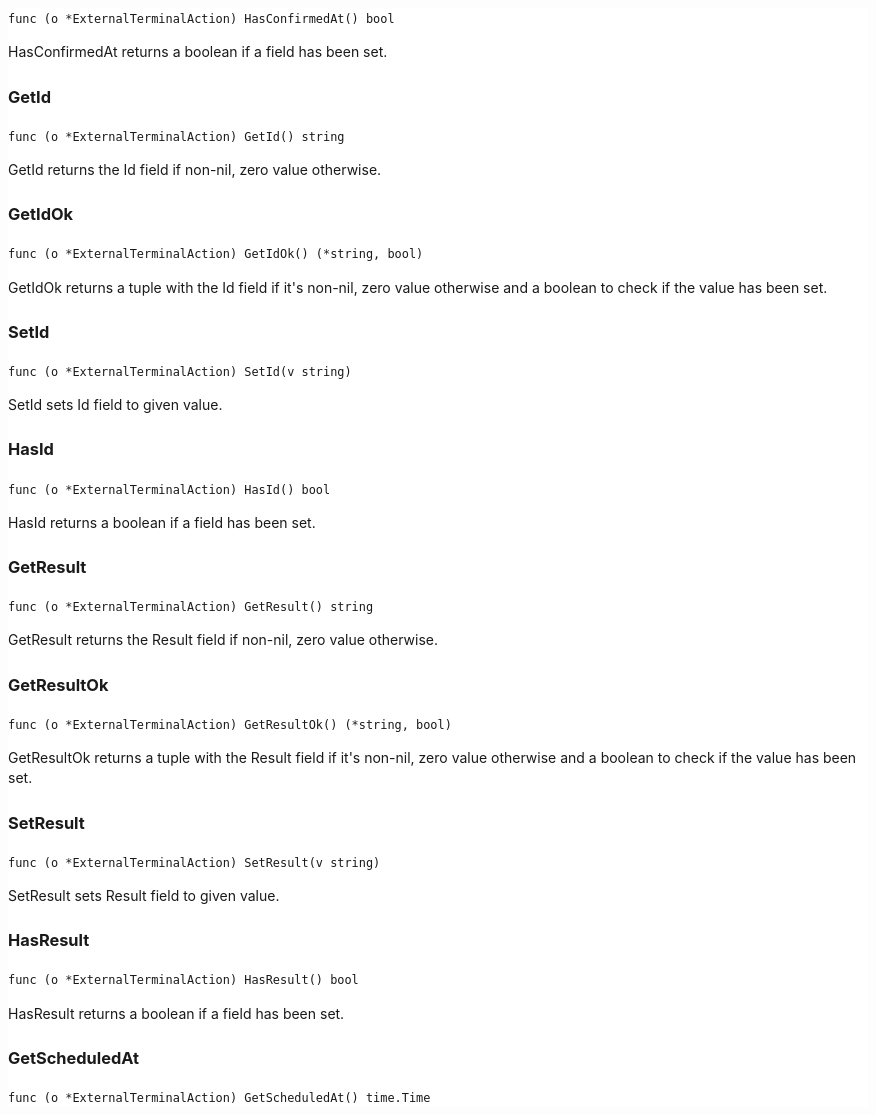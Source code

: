 `func (o *ExternalTerminalAction) HasConfirmedAt() bool`

HasConfirmedAt returns a boolean if a field has been set.

### GetId

`func (o *ExternalTerminalAction) GetId() string`

GetId returns the Id field if non-nil, zero value otherwise.

### GetIdOk

`func (o *ExternalTerminalAction) GetIdOk() (*string, bool)`

GetIdOk returns a tuple with the Id field if it's non-nil, zero value otherwise
and a boolean to check if the value has been set.

### SetId

`func (o *ExternalTerminalAction) SetId(v string)`

SetId sets Id field to given value.

### HasId

`func (o *ExternalTerminalAction) HasId() bool`

HasId returns a boolean if a field has been set.

### GetResult

`func (o *ExternalTerminalAction) GetResult() string`

GetResult returns the Result field if non-nil, zero value otherwise.

### GetResultOk

`func (o *ExternalTerminalAction) GetResultOk() (*string, bool)`

GetResultOk returns a tuple with the Result field if it's non-nil, zero value otherwise
and a boolean to check if the value has been set.

### SetResult

`func (o *ExternalTerminalAction) SetResult(v string)`

SetResult sets Result field to given value.

### HasResult

`func (o *ExternalTerminalAction) HasResult() bool`

HasResult returns a boolean if a field has been set.

### GetScheduledAt

`func (o *ExternalTerminalAction) GetScheduledAt() time.Time`
